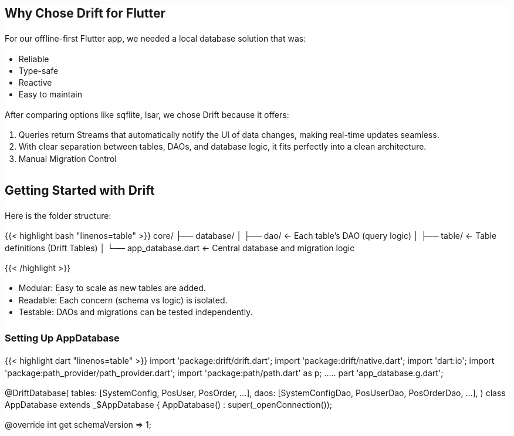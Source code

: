 ## Why Chose Drift for Flutter

For our offline-first Flutter app, we needed a local database solution that was:

- Reliable
- Type-safe
- Reactive
- Easy to maintain

After comparing options like sqflite, Isar, we chose Drift because it offers:

1. Queries return Streams that automatically notify the UI of data changes, making real-time updates seamless.
2. With clear separation between tables, DAOs, and database logic, it fits perfectly into a clean architecture.
3. Manual Migration Control

## Getting Started with Drift

Here is the folder structure:

{{< highlight bash "linenos=table" >}}
core/
├── database/
│ ├── dao/                  <- Each table’s DAO (query logic)
│ ├── table/                <- Table definitions (Drift Tables)
│ └── app_database.dart     <- Central database and migration logic

{{< /highlight >}}

- Modular: Easy to scale as new tables are added.
- Readable: Each concern (schema vs logic) is isolated.
- Testable: DAOs and migrations can be tested independently.

### Setting Up AppDatabase

{{< highlight dart "linenos=table" >}}
import 'package:drift/drift.dart';
import 'package:drift/native.dart';
import 'dart:io';
import 'package:path_provider/path_provider.dart';
import 'package:path/path.dart' as p;
.....
part 'app_database.g.dart';

@DriftDatabase(
tables: [SystemConfig, PosUser, PosOrder, ...],
daos: [SystemConfigDao, PosUserDao, PosOrderDao, ...],
)
class AppDatabase extends _$AppDatabase {
AppDatabase() : super(_openConnection());

@override
int get schemaVersion => 1;
